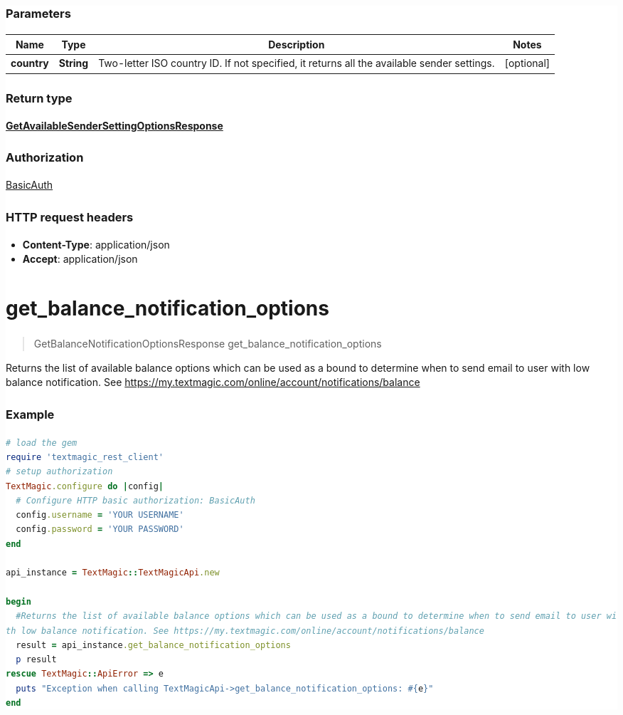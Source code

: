### Parameters

Name | Type | Description  | Notes
------------- | ------------- | ------------- | -------------
 **country** | **String**| Two-letter ISO country ID. If not specified, it returns all the available sender settings. | [optional] 

### Return type

[**GetAvailableSenderSettingOptionsResponse**](GetAvailableSenderSettingOptionsResponse.md)

### Authorization

[BasicAuth](../README.md#BasicAuth)

### HTTP request headers

 - **Content-Type**: application/json
 - **Accept**: application/json



# **get_balance_notification_options**
> GetBalanceNotificationOptionsResponse get_balance_notification_options

Returns the list of available balance options which can be used as a bound to determine when to send email to user with low balance notification. See https://my.textmagic.com/online/account/notifications/balance



### Example
```ruby
# load the gem
require 'textmagic_rest_client'
# setup authorization
TextMagic.configure do |config|
  # Configure HTTP basic authorization: BasicAuth
  config.username = 'YOUR USERNAME'
  config.password = 'YOUR PASSWORD'
end

api_instance = TextMagic::TextMagicApi.new

begin
  #Returns the list of available balance options which can be used as a bound to determine when to send email to user with low balance notification. See https://my.textmagic.com/online/account/notifications/balance
  result = api_instance.get_balance_notification_options
  p result
rescue TextMagic::ApiError => e
  puts "Exception when calling TextMagicApi->get_balance_notification_options: #{e}"
end
```
